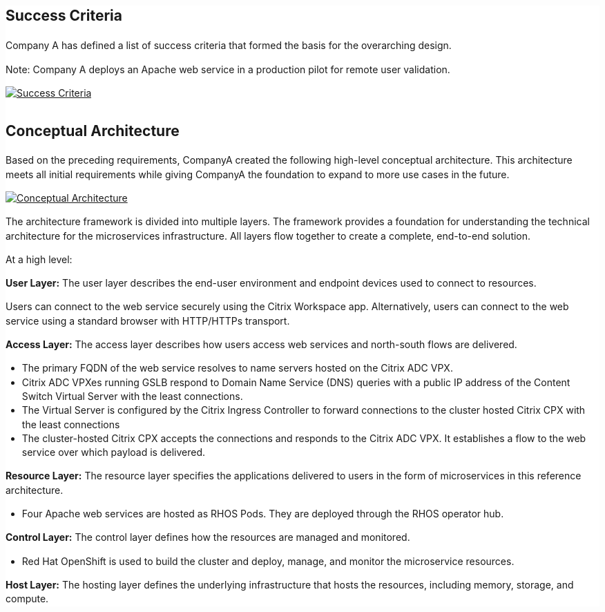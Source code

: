 ## Success Criteria

Company A has defined a list of success criteria that formed the basis for the overarching design.

Note: Company A deploys an Apache web service in a production pilot for remote user validation.

[![Success Criteria](/en-us/tech-zone/design/media/reference-architectures_microservices-citrix-red-hat-openshift_successcriteria.png)](/en-us/tech-zone/design/media/reference-architectures_microservices-citrix-red-hat-openshift_successcriteria.png)

## Conceptual Architecture

Based on the preceding requirements, CompanyA created the following high-level conceptual architecture. This architecture meets all initial requirements while giving CompanyA the foundation to expand to more use cases in the future.

[![Conceptual Architecture](/en-us/tech-zone/design/media/reference-architectures_microservices-citrix-red-hat-openshift_conceptualarchitecture.png)](/en-us/tech-zone/design/media/reference-architectures_microservices-citrix-red-hat-openshift_conceptualarchitecture.png)

The architecture framework is divided into multiple layers. The framework provides a foundation for understanding the technical architecture for the microservices infrastructure. All layers flow together to create a complete, end-to-end solution.

At a high level:

**User Layer:** The user layer describes the end-user environment and endpoint devices used to connect to resources.

Users can connect to the web service securely using the Citrix Workspace app. Alternatively, users can connect to the web service using a standard browser with HTTP/HTTPs transport.

**Access Layer:** The access layer describes how users access web services and north-south flows are delivered.

*  The primary FQDN of the web service resolves to name servers hosted on the Citrix ADC VPX.
*  Citrix ADC VPXes running GSLB respond to Domain Name Service (DNS) queries with a public IP address of the Content Switch Virtual Server with the least connections.
*  The Virtual Server is configured by the Citrix Ingress Controller to forward connections to the cluster hosted Citrix CPX with the least connections
*  The cluster-hosted Citrix CPX accepts the connections and responds to the Citrix ADC VPX. It establishes a flow to the web service over which payload is delivered.

**Resource Layer:** The resource layer specifies the applications delivered to users in the form of microservices in this reference architecture.

*  Four Apache web services are hosted as RHOS Pods. They are deployed through the RHOS operator hub.

**Control Layer:** The control layer defines how the resources are managed and monitored.

*  Red Hat OpenShift is used to build the cluster and deploy, manage, and monitor the microservice resources.

**Host Layer:** The hosting layer defines the underlying infrastructure that hosts the resources, including memory, storage, and compute.
